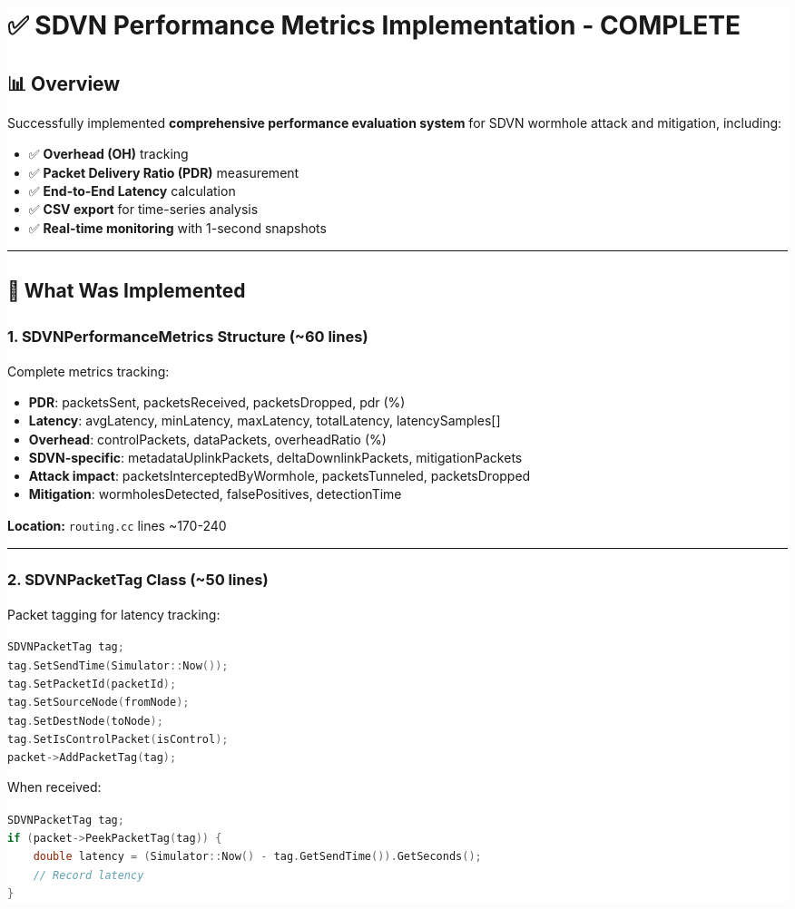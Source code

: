 # ✅ SDVN Performance Metrics Implementation - COMPLETE

## 📊 Overview

Successfully implemented **comprehensive performance evaluation system** for SDVN wormhole attack and mitigation, including:
- ✅ **Overhead (OH)** tracking
- ✅ **Packet Delivery Ratio (PDR)** measurement
- ✅ **End-to-End Latency** calculation
- ✅ **CSV export** for time-series analysis
- ✅ **Real-time monitoring** with 1-second snapshots

---

## 🎯 What Was Implemented

### 1. **SDVNPerformanceMetrics Structure** (~60 lines)

Complete metrics tracking:
- **PDR**: packetsSent, packetsReceived, packetsDropped, pdr (%)
- **Latency**: avgLatency, minLatency, maxLatency, totalLatency, latencySamples[]
- **Overhead**: controlPackets, dataPackets, overheadRatio (%)
- **SDVN-specific**: metadataUplinkPackets, deltaDownlinkPackets, mitigationPackets
- **Attack impact**: packetsInterceptedByWormhole, packetsTunneled, packetsDropped
- **Mitigation**: wormholesDetected, falsePositives, detectionTime

**Location:** `routing.cc` lines ~170-240

---

### 2. **SDVNPacketTag Class** (~50 lines)

Packet tagging for latency tracking:
```cpp
SDVNPacketTag tag;
tag.SetSendTime(Simulator::Now());
tag.SetPacketId(packetId);
tag.SetSourceNode(fromNode);
tag.SetDestNode(toNode);
tag.SetIsControlPacket(isControl);
packet->AddPacketTag(tag);
```

When received:
```cpp
SDVNPacketTag tag;
if (packet->PeekPacketTag(tag)) {
    double latency = (Simulator::Now() - tag.GetSendTime()).GetSeconds();
    // Record latency
}
```
